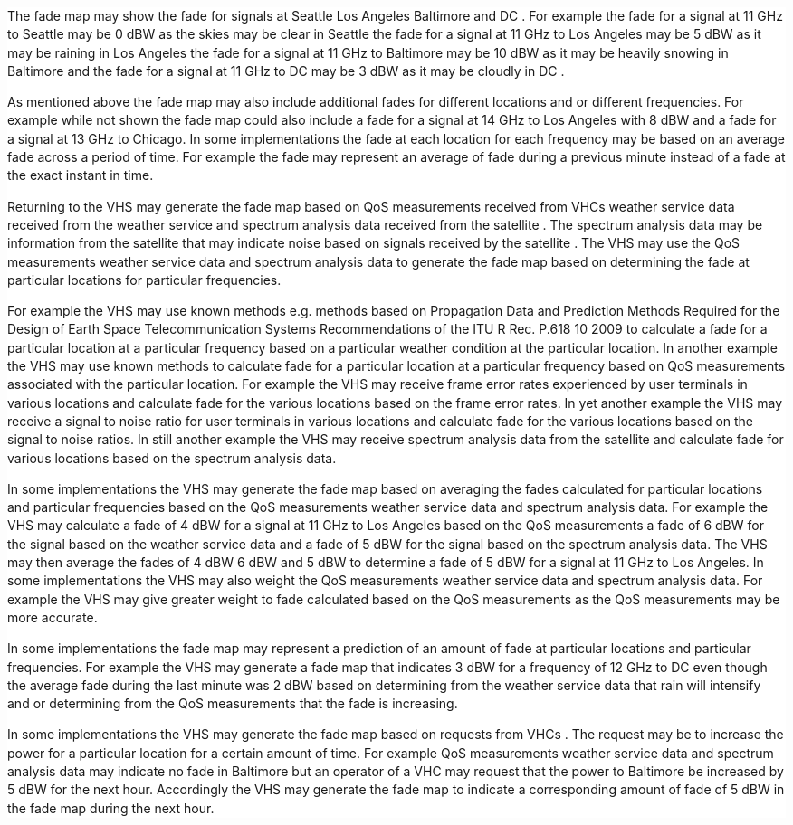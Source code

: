 The fade map may show the fade for signals at Seattle Los Angeles Baltimore and DC . For example the fade for a signal at 11 GHz to Seattle may be 0 dBW as the skies may be clear in Seattle the fade for a signal at 11 GHz to Los Angeles may be 5 dBW as it may be raining in Los Angeles the fade for a signal at 11 GHz to Baltimore may be 10 dBW as it may be heavily snowing in Baltimore and the fade for a signal at 11 GHz to DC may be 3 dBW as it may be cloudly in DC .

As mentioned above the fade map may also include additional fades for different locations and or different frequencies. For example while not shown the fade map could also include a fade for a signal at 14 GHz to Los Angeles with 8 dBW and a fade for a signal at 13 GHz to Chicago. In some implementations the fade at each location for each frequency may be based on an average fade across a period of time. For example the fade may represent an average of fade during a previous minute instead of a fade at the exact instant in time.

Returning to the VHS may generate the fade map based on QoS measurements received from VHCs weather service data received from the weather service and spectrum analysis data received from the satellite . The spectrum analysis data may be information from the satellite that may indicate noise based on signals received by the satellite . The VHS may use the QoS measurements weather service data and spectrum analysis data to generate the fade map based on determining the fade at particular locations for particular frequencies.

For example the VHS may use known methods e.g. methods based on Propagation Data and Prediction Methods Required for the Design of Earth Space Telecommunication Systems Recommendations of the ITU R Rec. P.618 10 2009 to calculate a fade for a particular location at a particular frequency based on a particular weather condition at the particular location. In another example the VHS may use known methods to calculate fade for a particular location at a particular frequency based on QoS measurements associated with the particular location. For example the VHS may receive frame error rates experienced by user terminals in various locations and calculate fade for the various locations based on the frame error rates. In yet another example the VHS may receive a signal to noise ratio for user terminals in various locations and calculate fade for the various locations based on the signal to noise ratios. In still another example the VHS may receive spectrum analysis data from the satellite and calculate fade for various locations based on the spectrum analysis data.

In some implementations the VHS may generate the fade map based on averaging the fades calculated for particular locations and particular frequencies based on the QoS measurements weather service data and spectrum analysis data. For example the VHS may calculate a fade of 4 dBW for a signal at 11 GHz to Los Angeles based on the QoS measurements a fade of 6 dBW for the signal based on the weather service data and a fade of 5 dBW for the signal based on the spectrum analysis data. The VHS may then average the fades of 4 dBW 6 dBW and 5 dBW to determine a fade of 5 dBW for a signal at 11 GHz to Los Angeles. In some implementations the VHS may also weight the QoS measurements weather service data and spectrum analysis data. For example the VHS may give greater weight to fade calculated based on the QoS measurements as the QoS measurements may be more accurate.

In some implementations the fade map may represent a prediction of an amount of fade at particular locations and particular frequencies. For example the VHS may generate a fade map that indicates 3 dBW for a frequency of 12 GHz to DC even though the average fade during the last minute was 2 dBW based on determining from the weather service data that rain will intensify and or determining from the QoS measurements that the fade is increasing.

In some implementations the VHS may generate the fade map based on requests from VHCs . The request may be to increase the power for a particular location for a certain amount of time. For example QoS measurements weather service data and spectrum analysis data may indicate no fade in Baltimore but an operator of a VHC may request that the power to Baltimore be increased by 5 dBW for the next hour. Accordingly the VHS may generate the fade map to indicate a corresponding amount of fade of 5 dBW in the fade map during the next hour.
